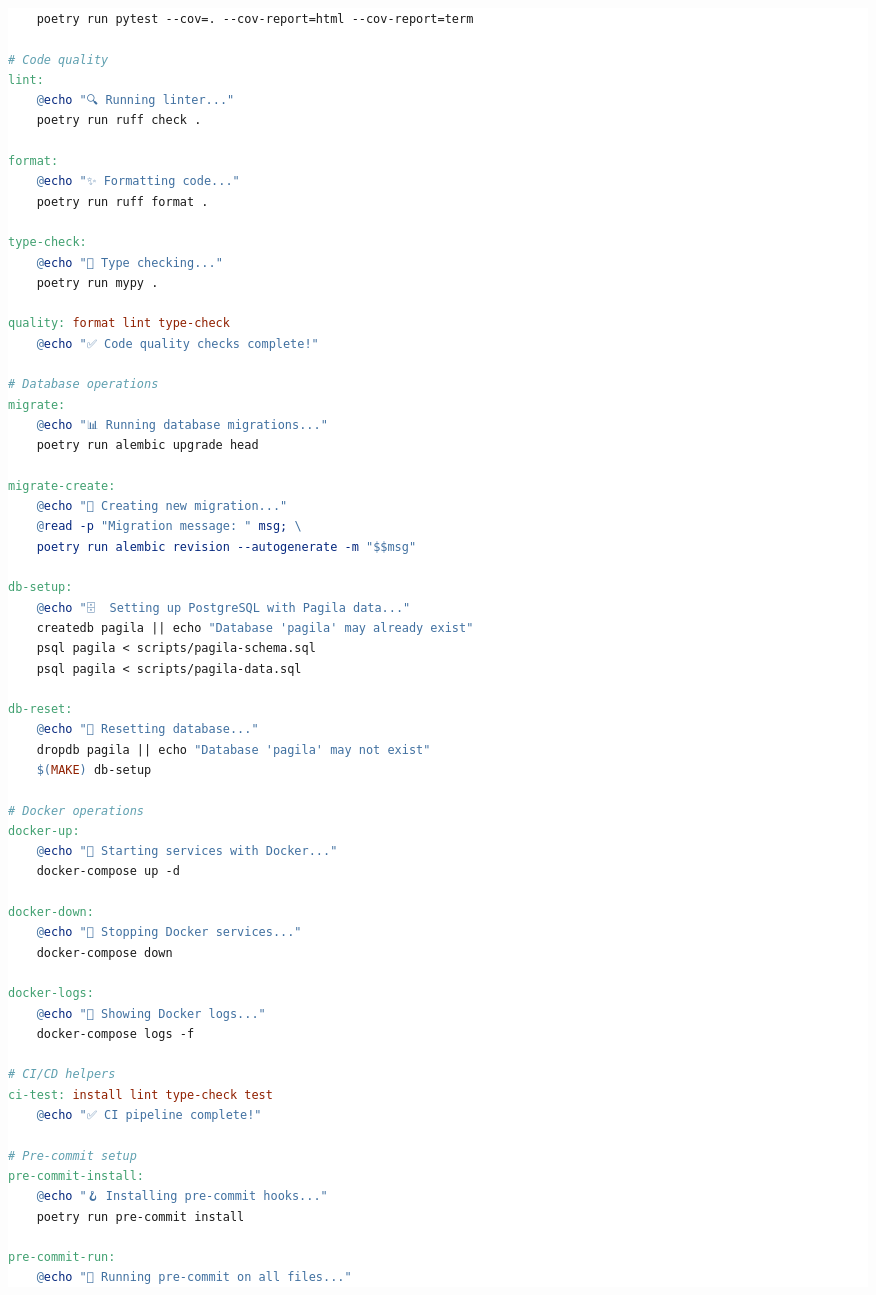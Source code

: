 ```makefile
	poetry run pytest --cov=. --cov-report=html --cov-report=term

# Code quality
lint:
	@echo "🔍 Running linter..."
	poetry run ruff check .

format:
	@echo "✨ Formatting code..."
	poetry run ruff format .

type-check:
	@echo "🔎 Type checking..."
	poetry run mypy .

quality: format lint type-check
	@echo "✅ Code quality checks complete!"

# Database operations
migrate:
	@echo "📊 Running database migrations..."
	poetry run alembic upgrade head

migrate-create:
	@echo "📝 Creating new migration..."
	@read -p "Migration message: " msg; \
	poetry run alembic revision --autogenerate -m "$$msg"

db-setup:
	@echo "🗄️  Setting up PostgreSQL with Pagila data..."
	createdb pagila || echo "Database 'pagila' may already exist"
	psql pagila < scripts/pagila-schema.sql
	psql pagila < scripts/pagila-data.sql

db-reset:
	@echo "🔄 Resetting database..."
	dropdb pagila || echo "Database 'pagila' may not exist"
	$(MAKE) db-setup

# Docker operations
docker-up:
	@echo "🐳 Starting services with Docker..."
	docker-compose up -d

docker-down:
	@echo "🛑 Stopping Docker services..."
	docker-compose down

docker-logs:
	@echo "📜 Showing Docker logs..."
	docker-compose logs -f

# CI/CD helpers
ci-test: install lint type-check test
	@echo "✅ CI pipeline complete!"

# Pre-commit setup
pre-commit-install:
	@echo "🪝 Installing pre-commit hooks..."
	poetry run pre-commit install

pre-commit-run:
	@echo "🔄 Running pre-commit on all files..."
```